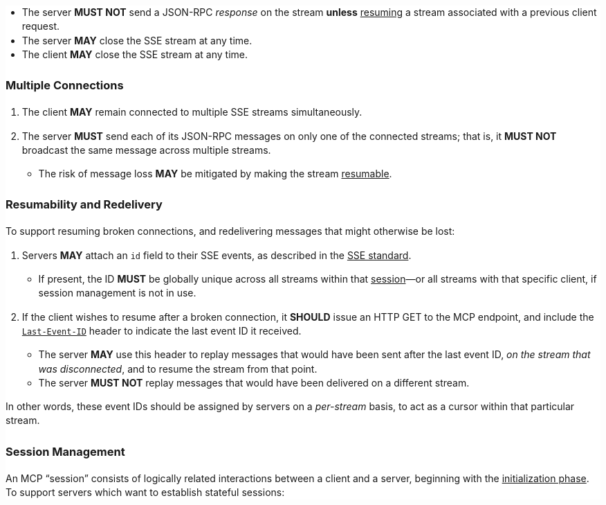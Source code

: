    - The server **MUST NOT** send a JSON-RPC _response_ on the stream **unless** [resuming](https://modelcontextprotocol.io/specification/2025-06-18/basic/transports#resumability-and-redelivery) a stream associated with a previous client
     request.
   - The server **MAY** close the SSE stream at any time.
   - The client **MAY** close the SSE stream at any time.

### [​](https://modelcontextprotocol.io/specification/2025-06-18/basic/transports\#multiple-connections) Multiple Connections

1. The client **MAY** remain connected to multiple SSE streams simultaneously.
2. The server **MUST** send each of its JSON-RPC messages on only one of the connected
streams; that is, it **MUST NOT** broadcast the same message across multiple streams.

   - The risk of message loss **MAY** be mitigated by making the stream
     [resumable](https://modelcontextprotocol.io/specification/2025-06-18/basic/transports#resumability-and-redelivery).

### [​](https://modelcontextprotocol.io/specification/2025-06-18/basic/transports\#resumability-and-redelivery) Resumability and Redelivery

To support resuming broken connections, and redelivering messages that might otherwise be
lost:

1. Servers **MAY** attach an `id` field to their SSE events, as described in the
[SSE standard](https://html.spec.whatwg.org/multipage/server-sent-events.html#event-stream-interpretation).

   - If present, the ID **MUST** be globally unique across all streams within that
     [session](https://modelcontextprotocol.io/specification/2025-06-18/basic/transports#session-management)—or all streams with that specific client, if session
     management is not in use.
2. If the client wishes to resume after a broken connection, it **SHOULD** issue an HTTP
GET to the MCP endpoint, and include the
[`Last-Event-ID`](https://html.spec.whatwg.org/multipage/server-sent-events.html#the-last-event-id-header)
header to indicate the last event ID it received.

   - The server **MAY** use this header to replay messages that would have been sent
     after the last event ID, _on the stream that was disconnected_, and to resume the
     stream from that point.
   - The server **MUST NOT** replay messages that would have been delivered on a
     different stream.

In other words, these event IDs should be assigned by servers on a _per-stream_ basis, to
act as a cursor within that particular stream.

### [​](https://modelcontextprotocol.io/specification/2025-06-18/basic/transports\#session-management) Session Management

An MCP “session” consists of logically related interactions between a client and a
server, beginning with the [initialization phase](https://modelcontextprotocol.io/specification/2025-06-18/basic/lifecycle). To support
servers which want to establish stateful sessions:
